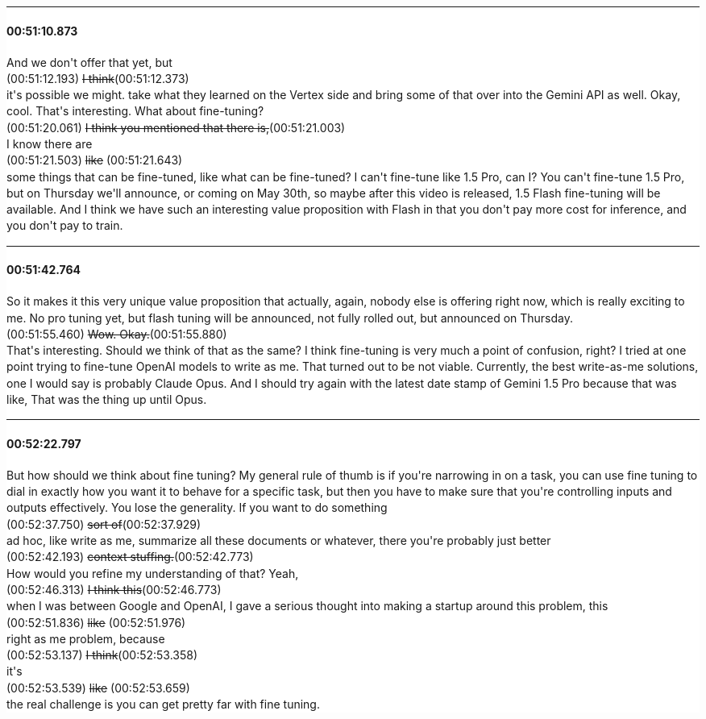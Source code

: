 
---


#### 00:51:10.873

And we don't offer that yet, but   
(00:51:12.193) ~~I think~~(00:51:12.373)  
it's possible we might. take what they learned on the Vertex side and bring some of that over into the Gemini API as well. Okay, cool. That's interesting. What about fine-tuning?   
(00:51:20.061) ~~I think you mentioned that there is,~~(00:51:21.003)  
I know there are   
(00:51:21.503) ~~like~~ (00:51:21.643)  
some things that can be fine-tuned, like what can be fine-tuned? I can't fine-tune like 1.5 Pro, can I? You can't fine-tune 1.5 Pro, but on Thursday we'll announce, or coming on May 30th, so maybe after this video is released, 1.5 Flash fine-tuning will be available. And I think we have such an interesting value proposition with Flash in that you don't pay more cost for inference, and you don't pay to train. 


---


#### 00:51:42.764

So it makes it this very unique value proposition that actually, again, nobody else is offering right now, which is really exciting to me. No pro tuning yet, but flash tuning will be announced, not fully rolled out, but announced on Thursday.   
(00:51:55.460) ~~Wow. Okay.~~(00:51:55.880)  
That's interesting. Should we think of that as the same? I think fine-tuning is very much a point of confusion, right? I tried at one point trying to fine-tune OpenAI models to write as me. That turned out to be not viable. Currently, the best write-as-me solutions, one I would say is probably Claude Opus. And I should try again with the latest date stamp of Gemini 1.5 Pro because that was like, That was the thing up until Opus. 


---


#### 00:52:22.797

But how should we think about fine tuning? My general rule of thumb is if you're narrowing in on a task, you can use fine tuning to dial in exactly how you want it to behave for a specific task, but then you have to make sure that you're controlling inputs and outputs effectively. You lose the generality. If you want to do something   
(00:52:37.750) ~~sort of~~(00:52:37.929)  
ad hoc, like write as me, summarize all these documents or whatever, there you're probably just better   
(00:52:42.193) ~~context stuffing.~~(00:52:42.773)  
How would you refine my understanding of that? Yeah,   
(00:52:46.313) ~~I think this~~(00:52:46.773)  
when I was between Google and OpenAI, I gave a serious thought into making a startup around this problem, this   
(00:52:51.836) ~~like~~ (00:52:51.976)  
right as me problem, because   
(00:52:53.137) ~~I think~~(00:52:53.358)  
it's   
(00:52:53.539) ~~like~~ (00:52:53.659)  
the real challenge is you can get pretty far with fine tuning. 
